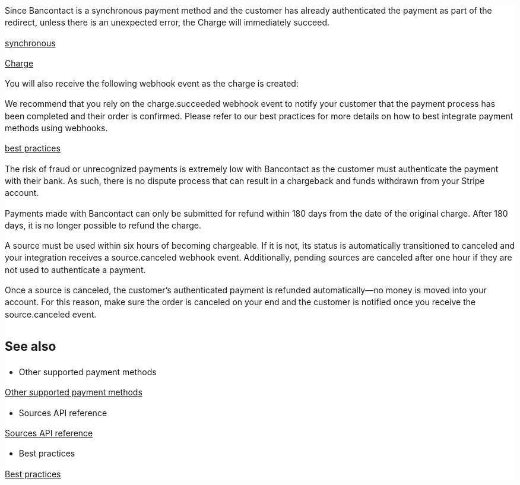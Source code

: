 Since Bancontact is a synchronous payment method and the customer has already authenticated the payment as part of the redirect, unless there is an unexpected error, the Charge will immediately succeed.

[synchronous](/sources#synchronous-or-asynchronous-confirmation)

[Charge](/api#charge_object)

You will also receive the following webhook event as the charge is created:

We recommend that you rely on the charge.succeeded webhook event to notify your customer that the payment process has been completed and their order is confirmed. Please refer to our best practices for more details on how to best integrate payment methods using webhooks.

[best practices](/sources/best-practices)

The risk of fraud or unrecognized payments is extremely low with Bancontact as the customer must authenticate the payment with their bank. As such, there is no dispute process that can result in a chargeback and funds withdrawn from your Stripe account.

Payments made with Bancontact can only be submitted for refund within 180 days from the date of the original charge. After 180 days, it is no longer possible to refund the charge.

A source must be used within six hours of becoming chargeable. If it is not, its status is automatically transitioned to canceled and your integration receives a source.canceled webhook event. Additionally, pending sources are canceled after one hour if they are not used to authenticate a payment.

Once a source is canceled, the customer’s authenticated payment is refunded automatically—no money is moved into your account. For this reason, make sure the order is canceled on your end and the customer is notified once you receive the source.canceled event.

## See also

- Other supported payment methods

[Other supported payment methods](/sources)

- Sources API reference

[Sources API reference](/api#sources)

- Best practices

[Best practices](/sources/best-practices)
